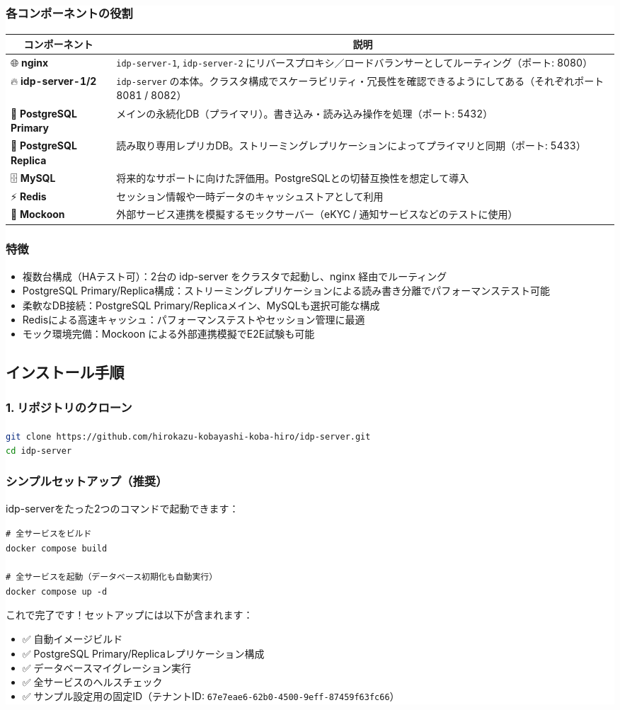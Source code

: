 ```mermaid

```

### 各コンポーネントの役割

| コンポーネント               | 説明                                                                    |
|-----------------------|-----------------------------------------------------------------------|
| 🌐 **nginx**          | `idp-server-1`, `idp-server-2` にリバースプロキシ／ロードバランサーとしてルーティング（ポート: 8080） |
| 🔥 **idp-server-1/2** | `idp-server` の本体。クラスタ構成でスケーラビリティ・冗長性を確認できるようにしてある（それぞれポート8081 / 8082） |
| 🧠 **PostgreSQL Primary** | メインの永続化DB（プライマリ）。書き込み・読み込み操作を処理（ポート: 5432） |
| 📖 **PostgreSQL Replica** | 読み取り専用レプリカDB。ストリーミングレプリケーションによってプライマリと同期（ポート: 5433） |
| 🗄️ **MySQL**         | 将来的なサポートに向けた評価用。PostgreSQLとの切替互換性を想定して導入                              |
| ⚡ **Redis**           | セッション情報や一時データのキャッシュストアとして利用                                           |
| 🧪 **Mockoon**        | 外部サービス連携を模擬するモックサーバー（eKYC / 通知サービスなどのテストに使用）                          |


### 特徴
- 複数台構成（HAテスト可）：2台の idp-server をクラスタで起動し、nginx 経由でルーティング
- PostgreSQL Primary/Replica構成：ストリーミングレプリケーションによる読み書き分離でパフォーマンステスト可能
- 柔軟なDB接続：PostgreSQL Primary/Replicaメイン、MySQLも選択可能な構成
- Redisによる高速キャッシュ：パフォーマンステストやセッション管理に最適
- モック環境完備：Mockoon による外部連携模擬でE2E試験も可能

## インストール手順

### 1. リポジトリのクローン

```bash
git clone https://github.com/hirokazu-kobayashi-koba-hiro/idp-server.git
cd idp-server
```

### シンプルセットアップ（推奨）

idp-serverをたった2つのコマンドで起動できます：

```shell
# 全サービスをビルド
docker compose build

# 全サービスを起動（データベース初期化も自動実行）
docker compose up -d
```

これで完了です！セットアップには以下が含まれます：
- ✅ 自動イメージビルド
- ✅ PostgreSQL Primary/Replicaレプリケーション構成
- ✅ データベースマイグレーション実行
- ✅ 全サービスのヘルスチェック
- ✅ サンプル設定用の固定ID（テナントID: `67e7eae6-62b0-4500-9eff-87459f63fc66`）
